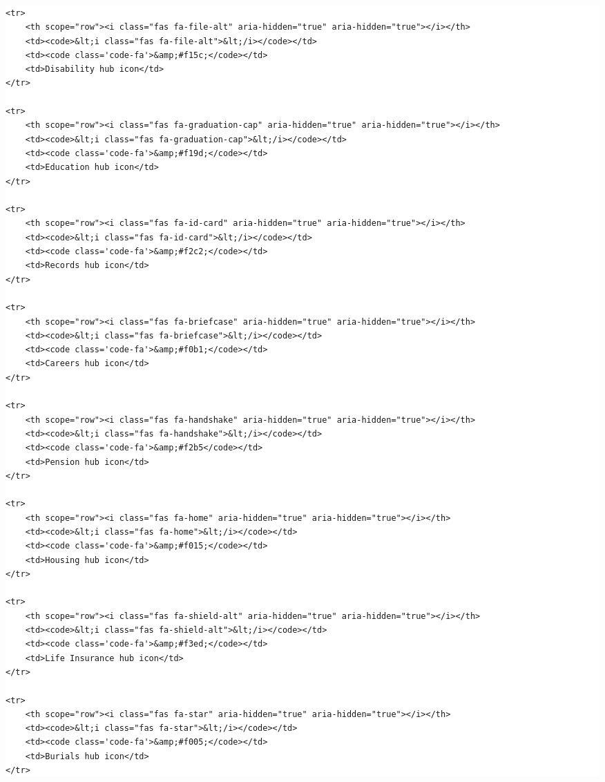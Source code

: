     <tr>
        <th scope="row"><i class="fas fa-file-alt" aria-hidden="true" aria-hidden="true"></i></th>
        <td><code>&lt;i class="fas fa-file-alt">&lt;/i></code></td>
        <td><code class='code-fa'>&amp;#f15c;</code></td>
        <td>Disability hub icon</td>
    </tr>

    <tr>
        <th scope="row"><i class="fas fa-graduation-cap" aria-hidden="true" aria-hidden="true"></i></th>
        <td><code>&lt;i class="fas fa-graduation-cap">&lt;/i></code></td>
        <td><code class='code-fa'>&amp;#f19d;</code></td>
        <td>Education hub icon</td>
    </tr>

    <tr>
        <th scope="row"><i class="fas fa-id-card" aria-hidden="true" aria-hidden="true"></i></th>
        <td><code>&lt;i class="fas fa-id-card">&lt;/i></code></td>
        <td><code class='code-fa'>&amp;#f2c2;</code></td>
        <td>Records hub icon</td>
    </tr>

    <tr>
        <th scope="row"><i class="fas fa-briefcase" aria-hidden="true" aria-hidden="true"></i></th>
        <td><code>&lt;i class="fas fa-briefcase">&lt;/i></code></td>
        <td><code class='code-fa'>&amp;#f0b1;</code></td>
        <td>Careers hub icon</td>
    </tr>

    <tr>
        <th scope="row"><i class="fas fa-handshake" aria-hidden="true" aria-hidden="true"></i></th>
        <td><code>&lt;i class="fas fa-handshake">&lt;/i></code></td>
        <td><code class='code-fa'>&amp;#f2b5</code></td>
        <td>Pension hub icon</td>
    </tr>

    <tr>
        <th scope="row"><i class="fas fa-home" aria-hidden="true" aria-hidden="true"></i></th>
        <td><code>&lt;i class="fas fa-home">&lt;/i></code></td>
        <td><code class='code-fa'>&amp;#f015;</code></td>
        <td>Housing hub icon</td>
    </tr>

    <tr>
        <th scope="row"><i class="fas fa-shield-alt" aria-hidden="true" aria-hidden="true"></i></th>
        <td><code>&lt;i class="fas fa-shield-alt">&lt;/i></code></td>
        <td><code class='code-fa'>&amp;#f3ed;</code></td>
        <td>Life Insurance hub icon</td>
    </tr>

    <tr>
        <th scope="row"><i class="fas fa-star" aria-hidden="true" aria-hidden="true"></i></th>
        <td><code>&lt;i class="fas fa-star">&lt;/i></code></td>
        <td><code class='code-fa'>&amp;#f005;</code></td>
        <td>Burials hub icon</td>
    </tr>
